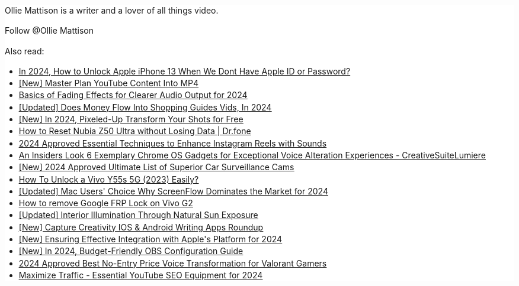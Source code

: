Ollie Mattison is a writer and a lover of all things video.

Follow @Ollie Mattison


<ins class="adsbygoogle"
     style="display:block"
     data-ad-format="autorelaxed"
     data-ad-client="ca-pub-7571918770474297"
     data-ad-slot="1223367746"></ins>



<ins class="adsbygoogle"
     style="display:block"
     data-ad-client="ca-pub-7571918770474297"
     data-ad-slot="8358498916"
     data-ad-format="auto"
     data-full-width-responsive="true"></ins>




<span class="atpl-alsoreadstyle">Also read:</span>
<div><ul>
<li><a href="https://apple-account.techidaily.com/in-2024-how-to-unlock-apple-iphone-13-when-we-dont-have-apple-id-or-password-by-drfone-ios/"><u>In 2024, How to Unlock Apple iPhone 13 When We Dont Have Apple ID or Password?</u></a></li>
<li><a href="https://fox-direct.techidaily.com/new-master-plan-youtube-content-into-mp4/"><u>[New] Master Plan  YouTube Content Into MP4</u></a></li>
<li><a href="https://extra-tips.techidaily.com/basics-of-fading-effects-for-clearer-audio-output-for-2024/"><u>Basics of Fading Effects for Clearer Audio Output for 2024</u></a></li>
<li><a href="https://fox-direct.techidaily.com/updated-does-money-flow-into-shopping-guides-vids-in-2024/"><u>[Updated] Does Money Flow Into Shopping Guides Vids, In 2024</u></a></li>
<li><a href="https://fox-direct.techidaily.com/new-in-2024-pixeled-up-transform-your-shots-for-free/"><u>[New] In 2024, Pixeled-Up  Transform Your Shots for Free</u></a></li>
<li><a href="https://techidaily.com/how-to-reset-nubia-z50-ultra-without-losing-data-drfone-by-drfone-reset-android-reset-android/"><u>How to Reset Nubia Z50 Ultra without Losing Data | Dr.fone</u></a></li>
<li><a href="https://fox-direct.techidaily.com/2024-approved-essential-techniques-to-enhance-instagram-reels-with-sounds/"><u>2024 Approved  Essential Techniques to Enhance Instagram Reels with Sounds</u></a></li>
<li><a href="https://sound-optimizing.techidaily.com/an-insiders-look-6-exemplary-chrome-os-gadgets-for-exceptional-voice-alteration-experiences-creativesuitelumiere/"><u>An Insiders Look 6 Exemplary Chrome OS Gadgets for Exceptional Voice Alteration Experiences - CreativeSuiteLumiere</u></a></li>
<li><a href="https://fox-direct.techidaily.com/new-2024-approved-ultimate-list-of-superior-car-surveillance-cams/"><u>[New] 2024 Approved  Ultimate List of Superior Car Surveillance Cams</u></a></li>
<li><a href="https://android-unlock.techidaily.com/how-to-unlock-a-vivo-y55s-5g-2023-easily-by-drfone-android/"><u>How To Unlock a Vivo Y55s 5G (2023) Easily?</u></a></li>
<li><a href="https://screen-mirroring-recording.techidaily.com/updated-mac-users-choice-why-screenflow-dominates-the-market-for-2024/"><u>[Updated] Mac Users' Choice  Why ScreenFlow Dominates the Market for 2024</u></a></li>
<li><a href="https://blog-min.techidaily.com/how-to-remove-google-frp-lock-on-vivo-g2-by-drfone-android-unlock-remove-google-frp/"><u>How to remove Google FRP Lock on Vivo G2</u></a></li>
<li><a href="https://fox-direct.techidaily.com/updated-interior-illumination-through-natural-sun-exposure/"><u>[Updated] Interior Illumination Through Natural Sun Exposure</u></a></li>
<li><a href="https://fox-direct.techidaily.com/new-capture-creativity-ios-and-android-writing-apps-roundup/"><u>[New] Capture Creativity  IOS & Android Writing Apps Roundup</u></a></li>
<li><a href="https://fox-direct.techidaily.com/new-ensuring-effective-integration-with-apples-platform-for-2024/"><u>[New] Ensuring Effective Integration with Apple's Platform for 2024</u></a></li>
<li><a href="https://screen-capture.techidaily.com/new-in-2024-budget-friendly-obs-configuration-guide/"><u>[New] In 2024, Budget-Friendly OBS Configuration Guide</u></a></li>
<li><a href="https://extra-tips.techidaily.com/2024-approved-best-no-entry-price-voice-transformation-for-valorant-gamers/"><u>2024 Approved  Best No-Entry Price Voice Transformation for Valorant Gamers</u></a></li>
<li><a href="https://youtube-stream.techidaily.com/maximize-traffic-essential-youtube-seo-equipment-for-2024/"><u>Maximize Traffic - Essential YouTube SEO Equipment for 2024</u></a></li>
